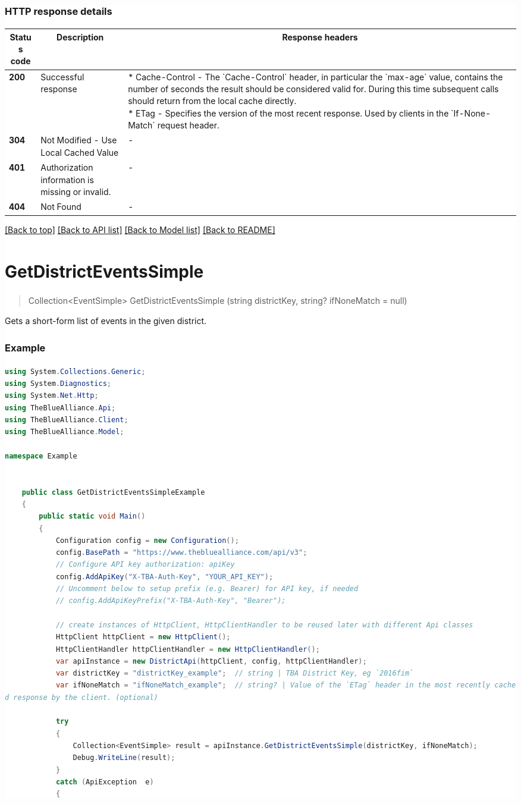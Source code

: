 
### HTTP response details
| Status code | Description | Response headers |
|-------------|-------------|------------------|
| **200** | Successful response |  * Cache-Control - The &#x60;Cache-Control&#x60; header, in particular the &#x60;max-age&#x60; value, contains the number of seconds the result should be considered valid for. During this time subsequent calls should return from the local cache directly. <br>  * ETag - Specifies the version of the most recent response. Used by clients in the &#x60;If-None-Match&#x60; request header. <br>  |
| **304** | Not Modified - Use Local Cached Value |  -  |
| **401** | Authorization information is missing or invalid. |  -  |
| **404** | Not Found |  -  |

[[Back to top]](#) [[Back to API list]](../../README.md#documentation-for-api-endpoints) [[Back to Model list]](../../README.md#documentation-for-models) [[Back to README]](../../README.md)

<a id="getdistricteventssimple"></a>
# **GetDistrictEventsSimple**
> Collection&lt;EventSimple&gt; GetDistrictEventsSimple (string districtKey, string? ifNoneMatch = null)



Gets a short-form list of events in the given district.

### Example
```csharp
using System.Collections.Generic;
using System.Diagnostics;
using System.Net.Http;
using TheBlueAlliance.Api;
using TheBlueAlliance.Client;
using TheBlueAlliance.Model;

namespace Example


    public class GetDistrictEventsSimpleExample
    {
        public static void Main()
        {
            Configuration config = new Configuration();
            config.BasePath = "https://www.thebluealliance.com/api/v3";
            // Configure API key authorization: apiKey
            config.AddApiKey("X-TBA-Auth-Key", "YOUR_API_KEY");
            // Uncomment below to setup prefix (e.g. Bearer) for API key, if needed
            // config.AddApiKeyPrefix("X-TBA-Auth-Key", "Bearer");

            // create instances of HttpClient, HttpClientHandler to be reused later with different Api classes
            HttpClient httpClient = new HttpClient();
            HttpClientHandler httpClientHandler = new HttpClientHandler();
            var apiInstance = new DistrictApi(httpClient, config, httpClientHandler);
            var districtKey = "districtKey_example";  // string | TBA District Key, eg `2016fim`
            var ifNoneMatch = "ifNoneMatch_example";  // string? | Value of the `ETag` header in the most recently cached response by the client. (optional) 

            try
            {
                Collection<EventSimple> result = apiInstance.GetDistrictEventsSimple(districtKey, ifNoneMatch);
                Debug.WriteLine(result);
            }
            catch (ApiException  e)
            {
```
